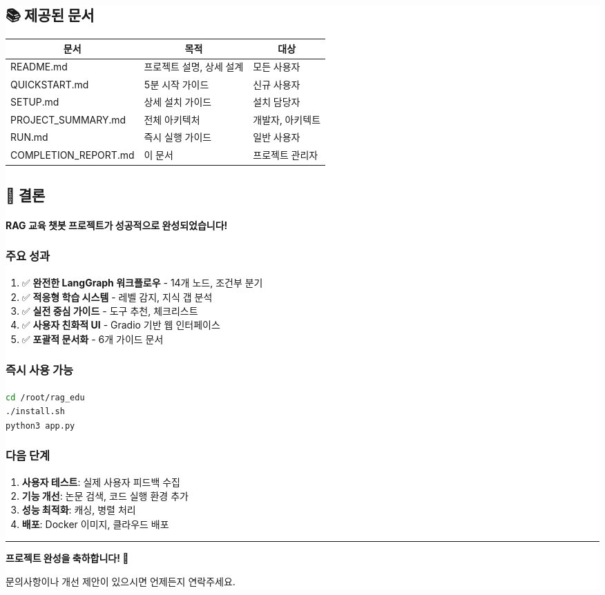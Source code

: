 ## 📚 제공된 문서

| 문서 | 목적 | 대상 |
|------|------|------|
| README.md | 프로젝트 설명, 상세 설계 | 모든 사용자 |
| QUICKSTART.md | 5분 시작 가이드 | 신규 사용자 |
| SETUP.md | 상세 설치 가이드 | 설치 담당자 |
| PROJECT_SUMMARY.md | 전체 아키텍처 | 개발자, 아키텍트 |
| RUN.md | 즉시 실행 가이드 | 일반 사용자 |
| COMPLETION_REPORT.md | 이 문서 | 프로젝트 관리자 |

## 🎉 결론

**RAG 교육 챗봇 프로젝트가 성공적으로 완성되었습니다!**

### 주요 성과

1. ✅ **완전한 LangGraph 워크플로우** - 14개 노드, 조건부 분기
2. ✅ **적응형 학습 시스템** - 레벨 감지, 지식 갭 분석
3. ✅ **실전 중심 가이드** - 도구 추천, 체크리스트
4. ✅ **사용자 친화적 UI** - Gradio 기반 웹 인터페이스
5. ✅ **포괄적 문서화** - 6개 가이드 문서

### 즉시 사용 가능

```bash
cd /root/rag_edu
./install.sh
python3 app.py
```

### 다음 단계

1. **사용자 테스트**: 실제 사용자 피드백 수집
2. **기능 개선**: 논문 검색, 코드 실행 환경 추가
3. **성능 최적화**: 캐싱, 병렬 처리
4. **배포**: Docker 이미지, 클라우드 배포

---

**프로젝트 완성을 축하합니다! 🎊**

문의사항이나 개선 제안이 있으시면 언제든지 연락주세요.


